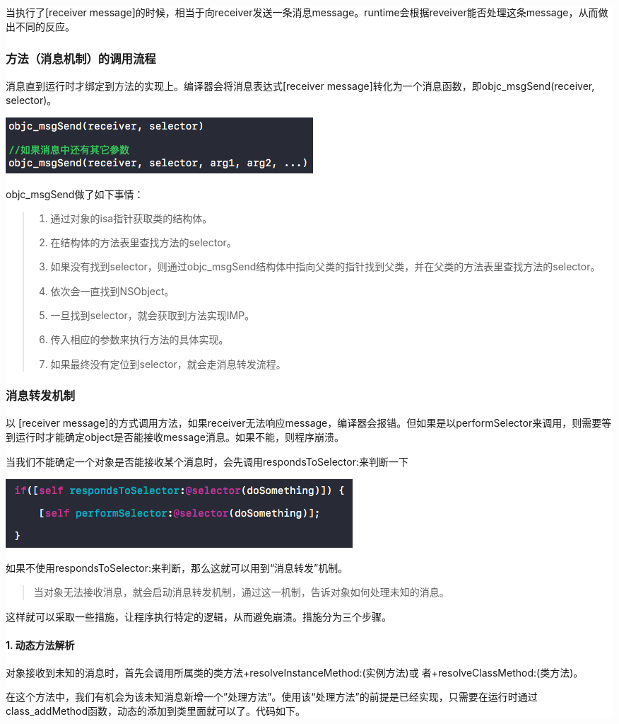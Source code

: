 当执行了[receiver message]的时候，相当于向receiver发送一条消息message。runtime会根据reveiver能否处理这条message，从而做出不同的反应。

### 方法（消息机制）的调用流程

消息直到运行时才绑定到方法的实现上。编译器会将消息表达式[receiver message]转化为一个消息函数，即objc_msgSend(receiver, selector)。

![](../assets/iosruntime/runtime-10.png)

objc_msgSend做了如下事情：

> 1. 通过对象的isa指针获取类的结构体。
>
> 2. 在结构体的方法表里查找方法的selector。
>
> 3. 如果没有找到selector，则通过objc_msgSend结构体中指向父类的指针找到父类，并在父类的方法表里查找方法的selector。
>
> 4. 依次会一直找到NSObject。
>
> 5. 一旦找到selector，就会获取到方法实现IMP。
>
> 6. 传入相应的参数来执行方法的具体实现。
>
> 7. 如果最终没有定位到selector，就会走消息转发流程。

### 消息转发机制

以 [receiver message]的方式调用方法，如果receiver无法响应message，编译器会报错。但如果是以performSelector来调用，则需要等到运行时才能确定object是否能接收message消息。如果不能，则程序崩溃。

当我们不能确定一个对象是否能接收某个消息时，会先调用respondsToSelector:来判断一下

![](../assets/iosruntime/runtime-11.png)

如果不使用respondsToSelector:来判断，那么这就可以用到“消息转发”机制。

> 当对象无法接收消息，就会启动消息转发机制，通过这一机制，告诉对象如何处理未知的消息。

这样就可以采取一些措施，让程序执行特定的逻辑，从而避免崩溃。措施分为三个步骤。

#### 1. 动态方法解析

对象接收到未知的消息时，首先会调用所属类的类方法+resolveInstanceMethod:(实例方法)或 者+resolveClassMethod:(类方法)。

在这个方法中，我们有机会为该未知消息新增一个”处理方法”。使用该“处理方法”的前提是已经实现，只需要在运行时通过class_addMethod函数，动态的添加到类里面就可以了。代码如下。
